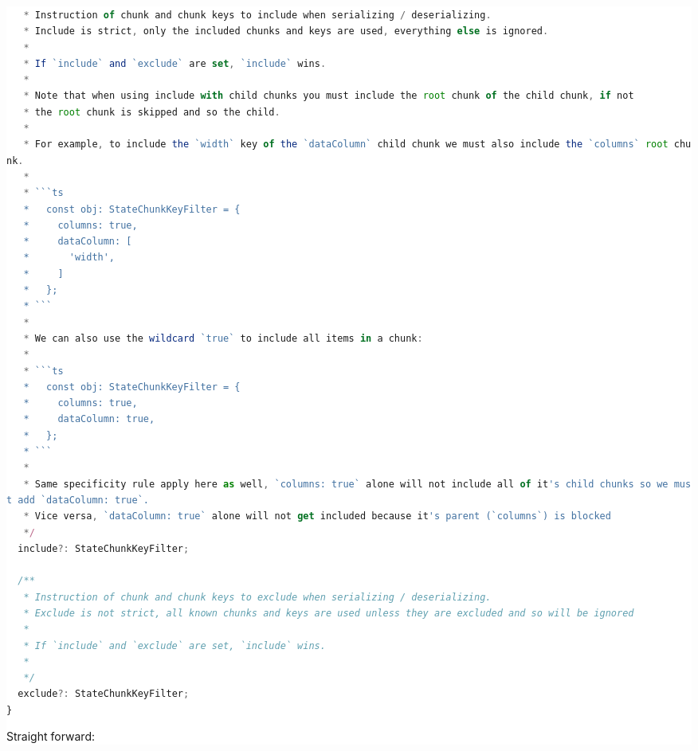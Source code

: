 ```ts
   * Instruction of chunk and chunk keys to include when serializing / deserializing.
   * Include is strict, only the included chunks and keys are used, everything else is ignored.
   *
   * If `include` and `exclude` are set, `include` wins.
   *
   * Note that when using include with child chunks you must include the root chunk of the child chunk, if not
   * the root chunk is skipped and so the child.
   *
   * For example, to include the `width` key of the `dataColumn` child chunk we must also include the `columns` root chunk.
   *
   * ```ts
   *   const obj: StateChunkKeyFilter = {
   *     columns: true,
   *     dataColumn: [
   *       'width',
   *     ]
   *   };
   * ```
   *
   * We can also use the wildcard `true` to include all items in a chunk:
   *
   * ```ts
   *   const obj: StateChunkKeyFilter = {
   *     columns: true,
   *     dataColumn: true,
   *   };
   * ```
   *
   * Same specificity rule apply here as well, `columns: true` alone will not include all of it's child chunks so we must add `dataColumn: true`.
   * Vice versa, `dataColumn: true` alone will not get included because it's parent (`columns`) is blocked
   */
  include?: StateChunkKeyFilter;

  /**
   * Instruction of chunk and chunk keys to exclude when serializing / deserializing.
   * Exclude is not strict, all known chunks and keys are used unless they are excluded and so will be ignored
   *
   * If `include` and `exclude` are set, `include` wins.
   *
   */
  exclude?: StateChunkKeyFilter;
}
```

Straight forward:
